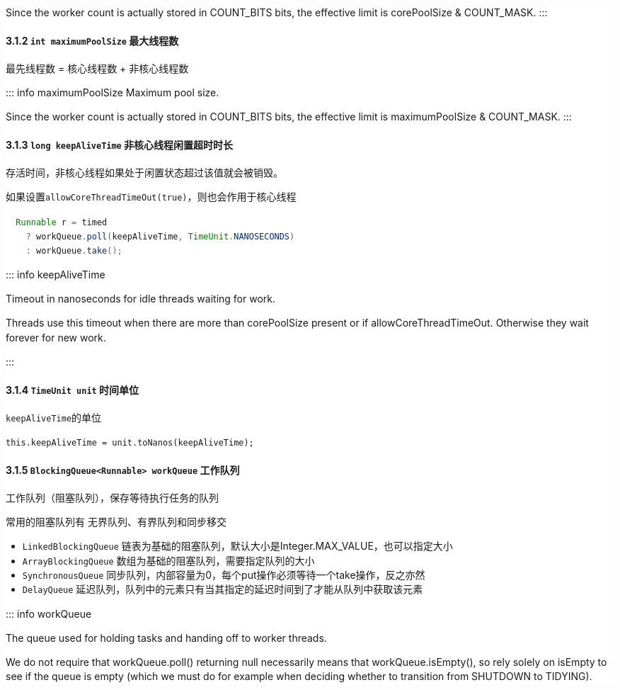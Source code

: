 Since the worker count is actually stored in COUNT_BITS bits, the effective limit is corePoolSize & COUNT_MASK.
::: 

#### 3.1.2 `int maximumPoolSize` 最大线程数

最先线程数 = 核心线程数 + 非核心线程数

::: info maximumPoolSize
Maximum pool size. 

Since the worker count is actually stored in COUNT_BITS bits, the effective limit is maximumPoolSize & COUNT_MASK.
:::

#### 3.1.3 `long keepAliveTime` 非核心线程闲置超时时长

存活时间，非核心线程如果处于闲置状态超过该值就会被销毁。

如果设置`allowCoreThreadTimeOut(true)`，则也会作用于核心线程

```java
  Runnable r = timed 
  	? workQueue.poll(keepAliveTime, TimeUnit.NANOSECONDS) 
  	: workQueue.take();
```

::: info keepAliveTime

Timeout in nanoseconds for idle threads waiting for work. 

Threads use this timeout when there are more than corePoolSize present or if allowCoreThreadTimeOut. Otherwise they wait forever for new work.

:::

#### 3.1.4 `TimeUnit unit` 时间单位

`keepAliveTime`的单位

`this.keepAliveTime = unit.toNanos(keepAliveTime);`

#### 3.1.5 `BlockingQueue<Runnable> workQueue` 工作队列

工作队列（阻塞队列），保存等待执行任务的队列

常用的阻塞队列有 无界队列、有界队列和同步移交

- `LinkedBlockingQueue` 链表为基础的阻塞队列，默认大小是Integer.MAX_VALUE，也可以指定大小
- `ArrayBlockingQueue` 数组为基础的阻塞队列，需要指定队列的大小
- `SynchronousQueue` 同步队列，内部容量为0，每个put操作必须等待一个take操作，反之亦然
- `DelayQueue` 延迟队列，队列中的元素只有当其指定的延迟时间到了才能从队列中获取该元素

::: info workQueue

The queue used for holding tasks and handing off to worker threads.

 We do not require that workQueue.poll() returning null necessarily means that workQueue.isEmpty(), so rely solely on isEmpty to see if the queue is empty (which we must do for example when deciding whether to transition from SHUTDOWN to TIDYING). 
